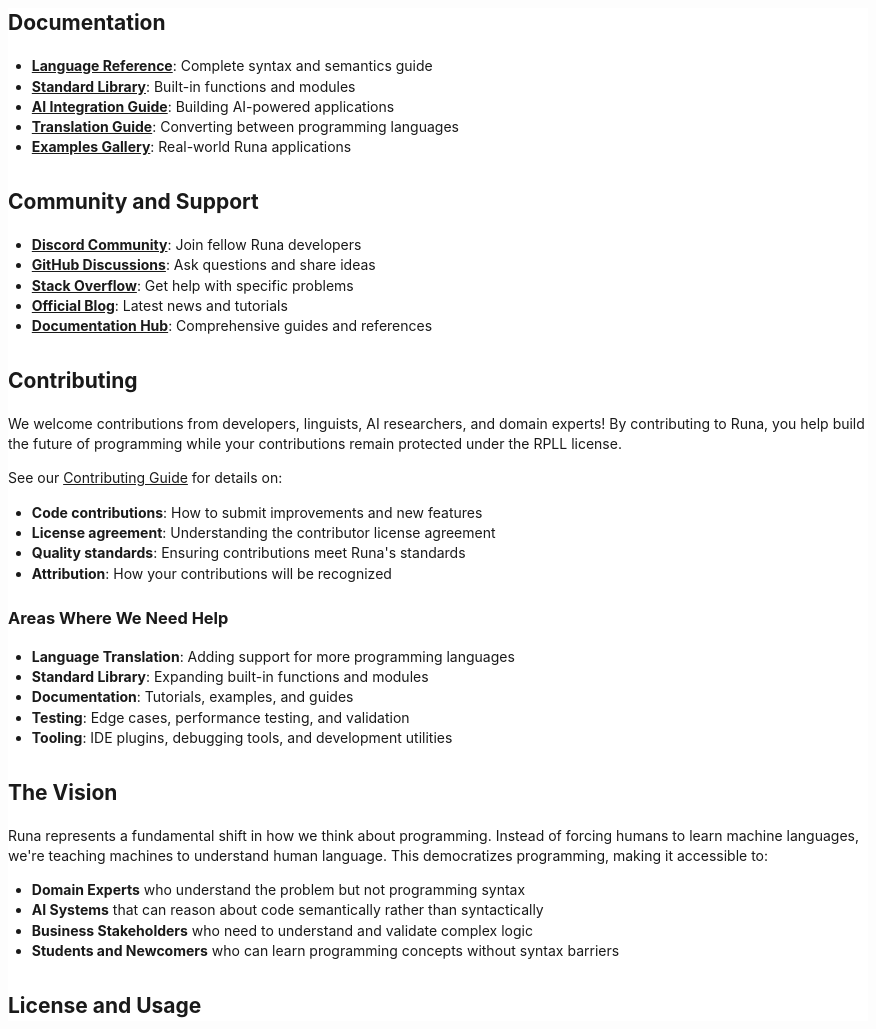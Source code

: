 ## Documentation

- **[Language Reference](docs/language-reference.md)**: Complete syntax and semantics guide
- **[Standard Library](docs/standard-library.md)**: Built-in functions and modules
- **[AI Integration Guide](docs/ai-integration.md)**: Building AI-powered applications
- **[Translation Guide](docs/translation.md)**: Converting between programming languages
- **[Examples Gallery](examples/)**: Real-world Runa applications

## Community and Support

- **[Discord Community](https://discord.gg/sybertnetics-runa)**: Join fellow Runa developers
- **[GitHub Discussions](https://github.com/Sybertnetics-Artificial-Intelligence/RunaLang/discussions)**: Ask questions and share ideas
- **[Stack Overflow](https://stackoverflow.com/questions/tagged/runa-lang)**: Get help with specific problems
- **[Official Blog](https://sybertnetics.com/blog/runa)**: Latest news and tutorials
- **[Documentation Hub](https://docs.sybertnetics.com/runa)**: Comprehensive guides and references

## Contributing

We welcome contributions from developers, linguists, AI researchers, and domain experts! By contributing to Runa, you help build the future of programming while your contributions remain protected under the RPLL license.

See our [Contributing Guide](CONTRIBUTING.md) for details on:
- **Code contributions**: How to submit improvements and new features
- **License agreement**: Understanding the contributor license agreement
- **Quality standards**: Ensuring contributions meet Runa's standards
- **Attribution**: How your contributions will be recognized

### Areas Where We Need Help
- **Language Translation**: Adding support for more programming languages
- **Standard Library**: Expanding built-in functions and modules
- **Documentation**: Tutorials, examples, and guides
- **Testing**: Edge cases, performance testing, and validation
- **Tooling**: IDE plugins, debugging tools, and development utilities

## The Vision

Runa represents a fundamental shift in how we think about programming. Instead of forcing humans to learn machine languages, we're teaching machines to understand human language. This democratizes programming, making it accessible to:

- **Domain Experts** who understand the problem but not programming syntax
- **AI Systems** that can reason about code semantically rather than syntactically  
- **Business Stakeholders** who need to understand and validate complex logic
- **Students and Newcomers** who can learn programming concepts without syntax barriers

## License and Usage
